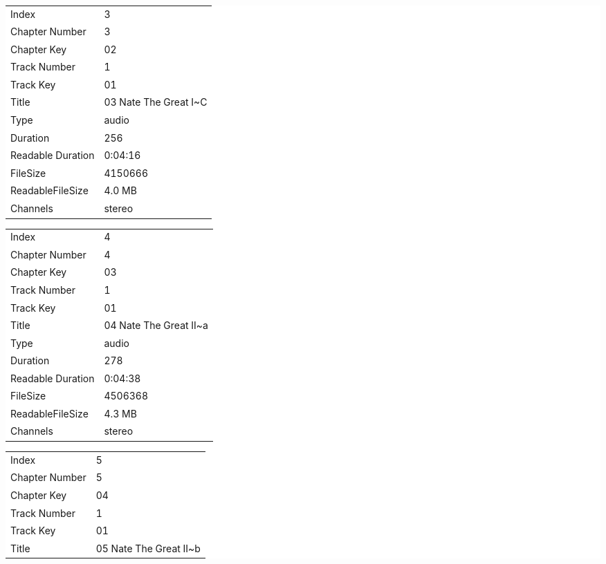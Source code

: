 
|  |  |
| - | - |
| Index | 3 |
| Chapter Number | 3 |
| Chapter Key | 02 |
| Track Number | 1 |
| Track Key | 01 |
| Title | 03 Nate The Great I~C |
| Type | audio |
| Duration | 256 |
| Readable Duration | 0:04:16 |
| FileSize | 4150666 |
| ReadableFileSize | 4.0 MB |
| Channels | stereo |

|  |  |
| - | - |
| Index | 4 |
| Chapter Number | 4 |
| Chapter Key | 03 |
| Track Number | 1 |
| Track Key | 01 |
| Title | 04 Nate The Great II~a |
| Type | audio |
| Duration | 278 |
| Readable Duration | 0:04:38 |
| FileSize | 4506368 |
| ReadableFileSize | 4.3 MB |
| Channels | stereo |

|  |  |
| - | - |
| Index | 5 |
| Chapter Number | 5 |
| Chapter Key | 04 |
| Track Number | 1 |
| Track Key | 01 |
| Title | 05 Nate The Great II~b |